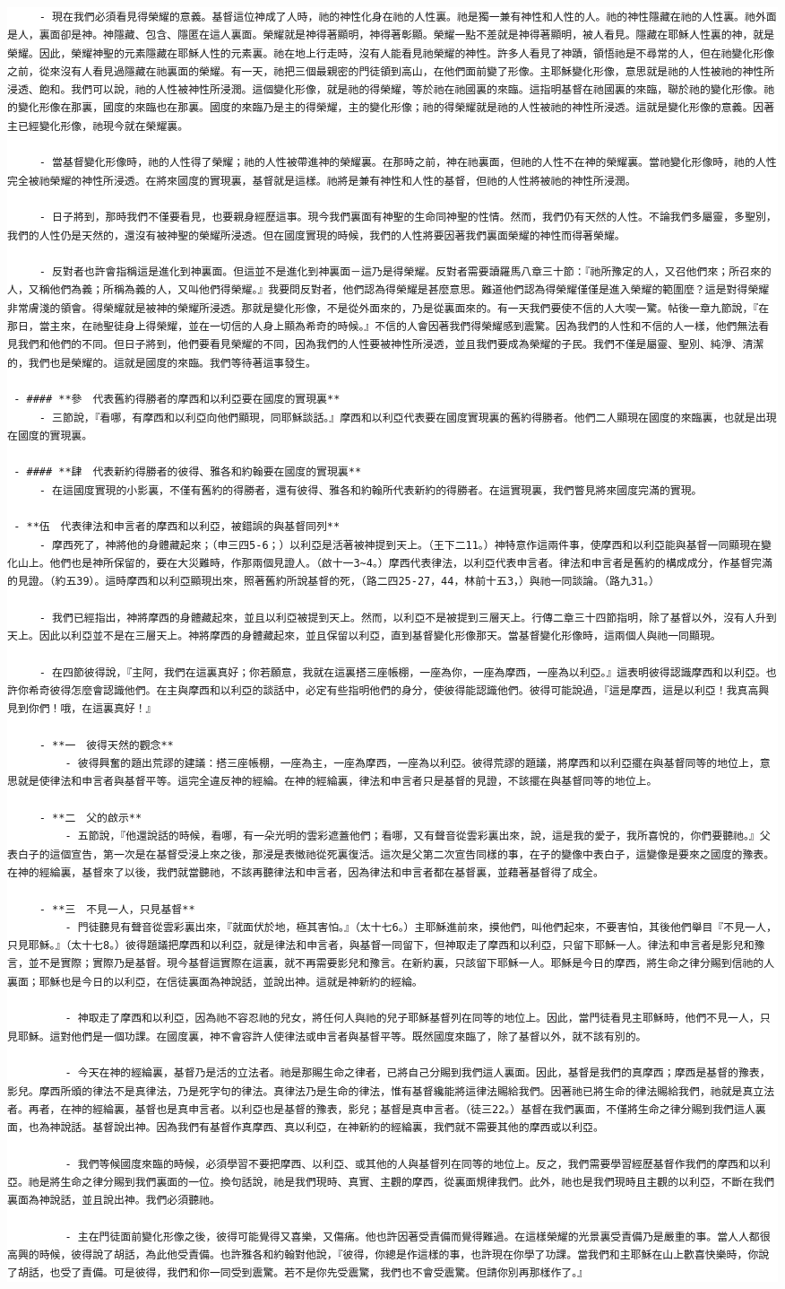 		 - 現在我們必須看見得榮耀的意義。基督這位神成了人時，祂的神性化身在祂的人性裏。祂是獨一兼有神性和人性的人。祂的神性隱藏在祂的人性裏。祂外面是人，裏面卻是神。神隱藏、包含、隱匿在這人裏面。榮耀就是神得著顯明，神得著彰顯。榮耀一點不差就是神得著顯明，被人看見。隱藏在耶穌人性裏的神，就是榮耀。因此，榮耀神聖的元素隱藏在耶穌人性的元素裏。祂在地上行走時，沒有人能看見祂榮耀的神性。許多人看見了神蹟，領悟祂是不尋常的人，但在祂變化形像之前，從來沒有人看見過隱藏在祂裏面的榮耀。有一天，祂把三個最親密的門徒領到高山，在他們面前變了形像。主耶穌變化形像，意思就是祂的人性被祂的神性所浸透、飽和。我們可以說，祂的人性被神性所浸潤。這個變化形像，就是祂的得榮耀，等於祂在祂國裏的來臨。這指明基督在祂國裏的來臨，聯於祂的變化形像。祂的變化形像在那裏，國度的來臨也在那裏。國度的來臨乃是主的得榮耀，主的變化形像；祂的得榮耀就是祂的人性被祂的神性所浸透。這就是變化形像的意義。因著主已經變化形像，祂現今就在榮耀裏。

		 - 當基督變化形像時，祂的人性得了榮耀；祂的人性被帶進神的榮耀裏。在那時之前，神在祂裏面，但祂的人性不在神的榮耀裏。當祂變化形像時，祂的人性完全被祂榮耀的神性所浸透。在將來國度的實現裏，基督就是這樣。祂將是兼有神性和人性的基督，但祂的人性將被祂的神性所浸潤。

		 - 日子將到，那時我們不僅要看見，也要親身經歷這事。現今我們裏面有神聖的生命同神聖的性情。然而，我們仍有天然的人性。不論我們多屬靈，多聖別，我們的人性仍是天然的，還沒有被神聖的榮耀所浸透。但在國度實現的時候，我們的人性將要因著我們裏面榮耀的神性而得著榮耀。

		 - 反對者也許會指稱這是進化到神裏面。但這並不是進化到神裏面－這乃是得榮耀。反對者需要讀羅馬八章三十節：『祂所豫定的人，又召他們來；所召來的人，又稱他們為義；所稱為義的人，又叫他們得榮耀。』我要問反對者，他們認為得榮耀是甚麼意思。難道他們認為得榮耀僅僅是進入榮耀的範圍麼？這是對得榮耀非常膚淺的領會。得榮耀就是被神的榮耀所浸透。那就是變化形像，不是從外面來的，乃是從裏面來的。有一天我們要使不信的人大喫一驚。帖後一章九節說，『在那日，當主來，在祂聖徒身上得榮耀，並在一切信的人身上顯為希奇的時候。』不信的人會因著我們得榮耀感到震驚。因為我們的人性和不信的人一樣，他們無法看見我們和他們的不同。但日子將到，他們要看見榮耀的不同，因為我們的人性要被神性所浸透，並且我們要成為榮耀的子民。我們不僅是屬靈、聖別、純淨、清潔的，我們也是榮耀的。這就是國度的來臨。我們等待著這事發生。

	 - #### **參　代表舊約得勝者的摩西和以利亞要在國度的實現裏**
		 - 三節說，『看哪，有摩西和以利亞向他們顯現，同耶穌談話。』摩西和以利亞代表要在國度實現裏的舊約得勝者。他們二人顯現在國度的來臨裏，也就是出現在國度的實現裏。

	 - #### **肆　代表新約得勝者的彼得、雅各和約翰要在國度的實現裏**
		 - 在這國度實現的小影裏，不僅有舊約的得勝者，還有彼得、雅各和約翰所代表新約的得勝者。在這實現裏，我們瞥見將來國度完滿的實現。

	 - **伍　代表律法和申言者的摩西和以利亞，被錯誤的與基督同列**
		 - 摩西死了，神將他的身體藏起來；（申三四5-6；）以利亞是活著被神提到天上。（王下二11。）神特意作這兩件事，使摩西和以利亞能與基督一同顯現在變化山上。他們也是神所保留的，要在大災難時，作那兩個見證人。（啟十一3~4。）摩西代表律法，以利亞代表申言者。律法和申言者是舊約的構成成分，作基督完滿的見證。（約五39）。這時摩西和以利亞顯現出來，照著舊約所說基督的死，（路二四25-27，44，林前十五3，）與祂一同談論。（路九31。）

		 - 我們已經指出，神將摩西的身體藏起來，並且以利亞被提到天上。然而，以利亞不是被提到三層天上。行傳二章三十四節指明，除了基督以外，沒有人升到天上。因此以利亞並不是在三層天上。神將摩西的身體藏起來，並且保留以利亞，直到基督變化形像那天。當基督變化形像時，這兩個人與祂一同顯現。

		 - 在四節彼得說，『主阿，我們在這裏真好；你若願意，我就在這裏搭三座帳棚，一座為你，一座為摩西，一座為以利亞。』這表明彼得認識摩西和以利亞。也許你希奇彼得怎麼會認識他們。在主與摩西和以利亞的談話中，必定有些指明他們的身分，使彼得能認識他們。彼得可能說過，『這是摩西，這是以利亞！我真高興見到你們！哦，在這裏真好！』

		 - **一　彼得天然的觀念**
			 - 彼得興奮的題出荒謬的建議：搭三座帳棚，一座為主，一座為摩西，一座為以利亞。彼得荒謬的題議，將摩西和以利亞擺在與基督同等的地位上，意思就是使律法和申言者與基督平等。這完全違反神的經綸。在神的經綸裏，律法和申言者只是基督的見證，不該擺在與基督同等的地位上。

		 - **二　父的啟示**
			 - 五節說，『他還說話的時候，看哪，有一朵光明的雲彩遮蓋他們；看哪，又有聲音從雲彩裏出來，說，這是我的愛子，我所喜悅的，你們要聽祂。』父表白子的這個宣告，第一次是在基督受浸上來之後，那浸是表徵祂從死裏復活。這次是父第二次宣告同樣的事，在子的變像中表白子，這變像是要來之國度的豫表。在神的經綸裏，基督來了以後，我們就當聽祂，不該再聽律法和申言者，因為律法和申言者都在基督裏，並藉著基督得了成全。

		 - **三　不見一人，只見基督**
			 - 門徒聽見有聲音從雲彩裏出來，『就面伏於地，極其害怕。』（太十七6。）主耶穌進前來，摸他們，叫他們起來，不要害怕，其後他們舉目『不見一人，只見耶穌。』（太十七8。）彼得題議把摩西和以利亞，就是律法和申言者，與基督一同留下，但神取走了摩西和以利亞，只留下耶穌一人。律法和申言者是影兒和豫言，並不是實際；實際乃是基督。現今基督這實際在這裏，就不再需要影兒和豫言。在新約裏，只該留下耶穌一人。耶穌是今日的摩西，將生命之律分賜到信祂的人裏面；耶穌也是今日的以利亞，在信徒裏面為神說話，並說出神。這就是神新約的經綸。

			 - 神取走了摩西和以利亞，因為祂不容忍祂的兒女，將任何人與祂的兒子耶穌基督列在同等的地位上。因此，當門徒看見主耶穌時，他們不見一人，只見耶穌。這對他們是一個功課。在國度裏，神不會容許人使律法或申言者與基督平等。既然國度來臨了，除了基督以外，就不該有別的。

			 - 今天在神的經綸裏，基督乃是活的立法者。祂是那賜生命之律者，已將自己分賜到我們這人裏面。因此，基督是我們的真摩西；摩西是基督的豫表，影兒。摩西所頒的律法不是真律法，乃是死字句的律法。真律法乃是生命的律法，惟有基督纔能將這律法賜給我們。因著祂已將生命的律法賜給我們，祂就是真立法者。再者，在神的經綸裏，基督也是真申言者。以利亞也是基督的豫表，影兒；基督是真申言者。（徒三22。）基督在我們裏面，不僅將生命之律分賜到我們這人裏面，也為神說話。基督說出神。因為我們有基督作真摩西、真以利亞，在神新約的經綸裏，我們就不需要其他的摩西或以利亞。

			 - 我們等候國度來臨的時候，必須學習不要把摩西、以利亞、或其他的人與基督列在同等的地位上。反之，我們需要學習經歷基督作我們的摩西和以利亞。祂是將生命之律分賜到我們裏面的一位。換句話說，祂是我們現時、真實、主觀的摩西，從裏面規律我們。此外，祂也是我們現時且主觀的以利亞，不斷在我們裏面為神說話，並且說出神。我們必須聽祂。

			 - 主在門徒面前變化形像之後，彼得可能覺得又喜樂，又傷痛。他也許因著受責備而覺得難過。在這樣榮耀的光景裏受責備乃是嚴重的事。當人人都很高興的時候，彼得說了胡話，為此他受責備。也許雅各和約翰對他說，『彼得，你總是作這樣的事，也許現在你學了功課。當我們和主耶穌在山上歡喜快樂時，你說了胡話，也受了責備。可是彼得，我們和你一同受到震驚。若不是你先受震驚，我們也不會受震驚。但請你別再那樣作了。』
